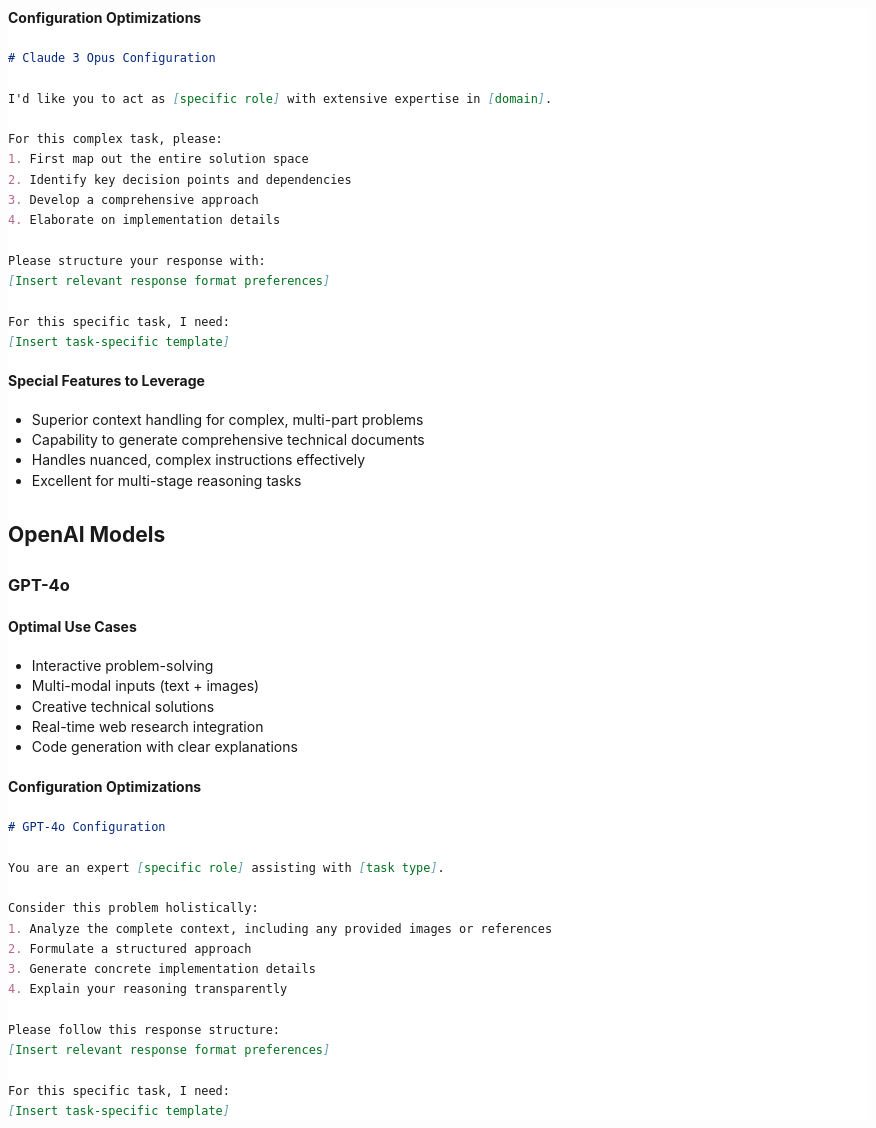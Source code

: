 #### Configuration Optimizations
```markdown
# Claude 3 Opus Configuration

I'd like you to act as [specific role] with extensive expertise in [domain].

For this complex task, please:
1. First map out the entire solution space
2. Identify key decision points and dependencies
3. Develop a comprehensive approach
4. Elaborate on implementation details

Please structure your response with:
[Insert relevant response format preferences]

For this specific task, I need:
[Insert task-specific template]
```

#### Special Features to Leverage
- Superior context handling for complex, multi-part problems
- Capability to generate comprehensive technical documents
- Handles nuanced, complex instructions effectively
- Excellent for multi-stage reasoning tasks

## OpenAI Models

### GPT-4o

#### Optimal Use Cases
- Interactive problem-solving
- Multi-modal inputs (text + images)
- Creative technical solutions
- Real-time web research integration
- Code generation with clear explanations

#### Configuration Optimizations
```markdown
# GPT-4o Configuration

You are an expert [specific role] assisting with [task type].

Consider this problem holistically:
1. Analyze the complete context, including any provided images or references
2. Formulate a structured approach
3. Generate concrete implementation details
4. Explain your reasoning transparently

Please follow this response structure:
[Insert relevant response format preferences]

For this specific task, I need:
[Insert task-specific template]
```
